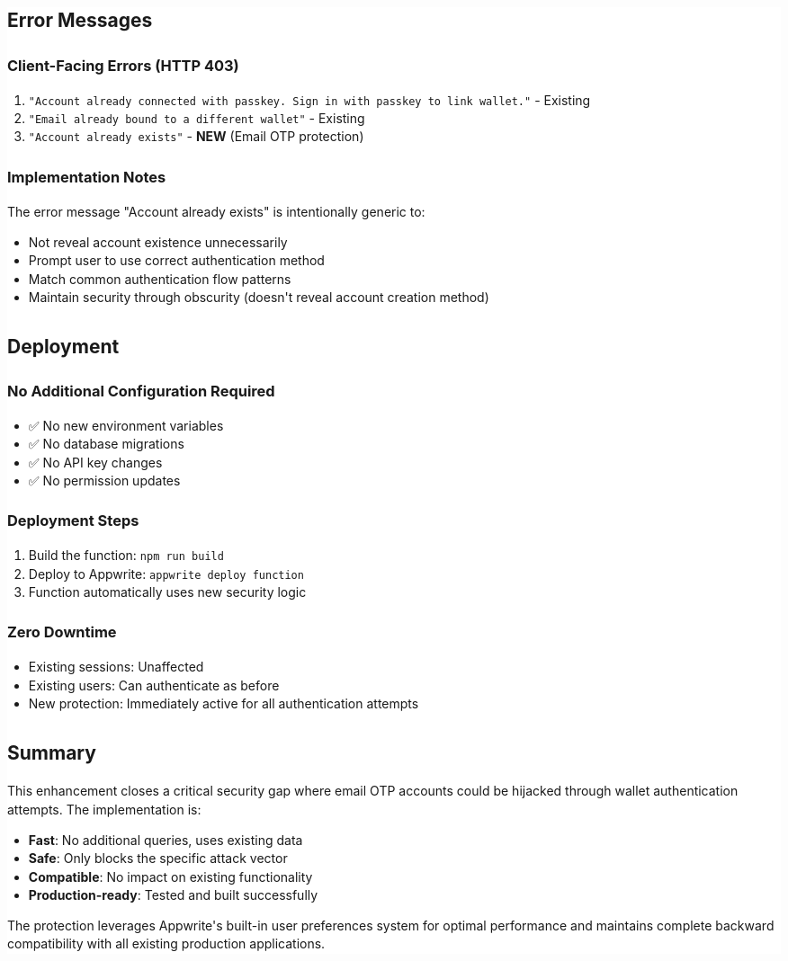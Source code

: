 ## Error Messages

### Client-Facing Errors (HTTP 403)
1. `"Account already connected with passkey. Sign in with passkey to link wallet."` - Existing
2. `"Email already bound to a different wallet"` - Existing
3. `"Account already exists"` - **NEW** (Email OTP protection)

### Implementation Notes

The error message "Account already exists" is intentionally generic to:
- Not reveal account existence unnecessarily
- Prompt user to use correct authentication method
- Match common authentication flow patterns
- Maintain security through obscurity (doesn't reveal account creation method)

## Deployment

### No Additional Configuration Required
- ✅ No new environment variables
- ✅ No database migrations
- ✅ No API key changes
- ✅ No permission updates

### Deployment Steps
1. Build the function: `npm run build`
2. Deploy to Appwrite: `appwrite deploy function`
3. Function automatically uses new security logic

### Zero Downtime
- Existing sessions: Unaffected
- Existing users: Can authenticate as before
- New protection: Immediately active for all authentication attempts

## Summary

This enhancement closes a critical security gap where email OTP accounts could be hijacked through wallet authentication attempts. The implementation is:

- **Fast**: No additional queries, uses existing data
- **Safe**: Only blocks the specific attack vector
- **Compatible**: No impact on existing functionality
- **Production-ready**: Tested and built successfully

The protection leverages Appwrite's built-in user preferences system for optimal performance and maintains complete backward compatibility with all existing production applications.
